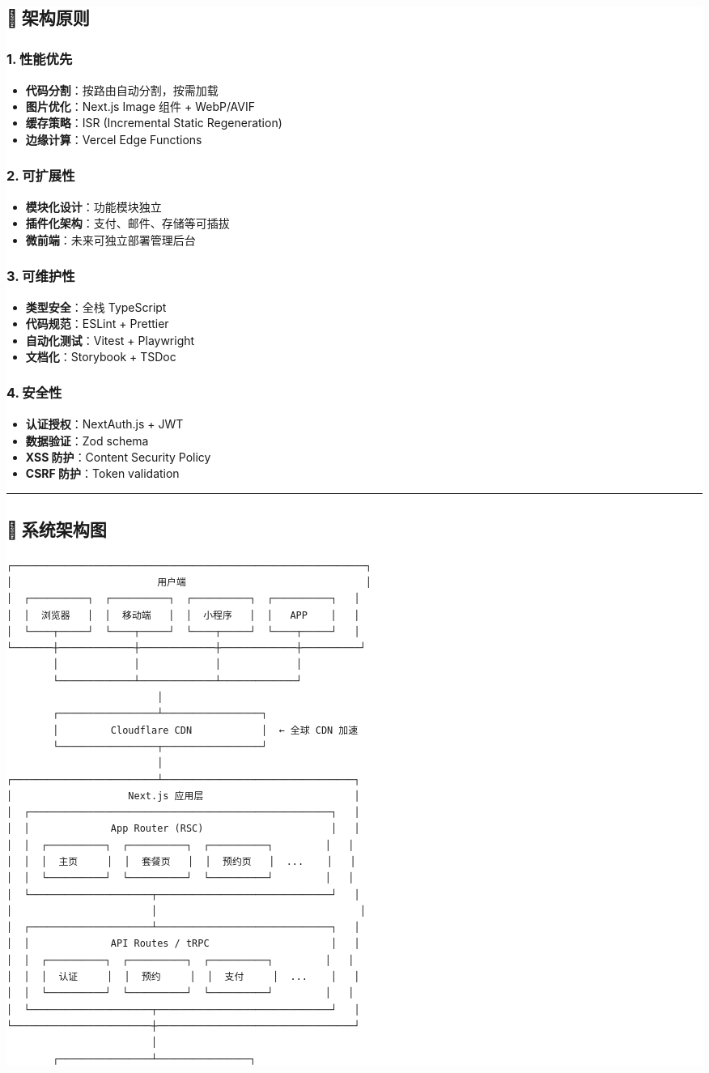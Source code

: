 
## 🎯 架构原则

### 1. **性能优先**
- **代码分割**：按路由自动分割，按需加载
- **图片优化**：Next.js Image 组件 + WebP/AVIF
- **缓存策略**：ISR (Incremental Static Regeneration)
- **边缘计算**：Vercel Edge Functions

### 2. **可扩展性**
- **模块化设计**：功能模块独立
- **插件化架构**：支付、邮件、存储等可插拔
- **微前端**：未来可独立部署管理后台

### 3. **可维护性**
- **类型安全**：全栈 TypeScript
- **代码规范**：ESLint + Prettier
- **自动化测试**：Vitest + Playwright
- **文档化**：Storybook + TSDoc

### 4. **安全性**
- **认证授权**：NextAuth.js + JWT
- **数据验证**：Zod schema
- **XSS 防护**：Content Security Policy
- **CSRF 防护**：Token validation

---

## 📐 系统架构图

```
┌─────────────────────────────────────────────────────────────┐
│                         用户端                               │
│  ┌──────────┐  ┌──────────┐  ┌──────────┐  ┌──────────┐   │
│  │  浏览器   │  │  移动端   │  │  小程序   │  │   APP    │   │
│  └────┬─────┘  └────┬─────┘  └────┬─────┘  └────┬─────┘   │
└───────┼─────────────┼─────────────┼─────────────┼──────────┘
        │             │             │             │
        └─────────────┴─────────────┴─────────────┘
                          │
        ┌─────────────────┴─────────────────┐
        │         Cloudflare CDN            │  ← 全球 CDN 加速
        └─────────────────┬─────────────────┘
                          │
┌─────────────────────────┴─────────────────────────────────┐
│                    Next.js 应用层                          │
│  ┌────────────────────────────────────────────────────┐   │
│  │              App Router (RSC)                      │   │
│  │  ┌──────────┐  ┌──────────┐  ┌──────────┐         │   │
│  │  │  主页     │  │  套餐页   │  │  预约页   │  ...    │   │
│  │  └──────────┘  └──────────┘  └──────────┘         │   │
│  └─────────────────────┬──────────────────────────────┘   │
│                        │                                   │
│  ┌─────────────────────┴──────────────────────────────┐   │
│  │              API Routes / tRPC                     │   │
│  │  ┌──────────┐  ┌──────────┐  ┌──────────┐         │   │
│  │  │  认证     │  │  预约     │  │  支付     │  ...    │   │
│  │  └──────────┘  └──────────┘  └──────────┘         │   │
│  └─────────────────────┬──────────────────────────────┘   │
└────────────────────────┼──────────────────────────────────┘
                         │
        ┌────────────────┴────────────────┐
```